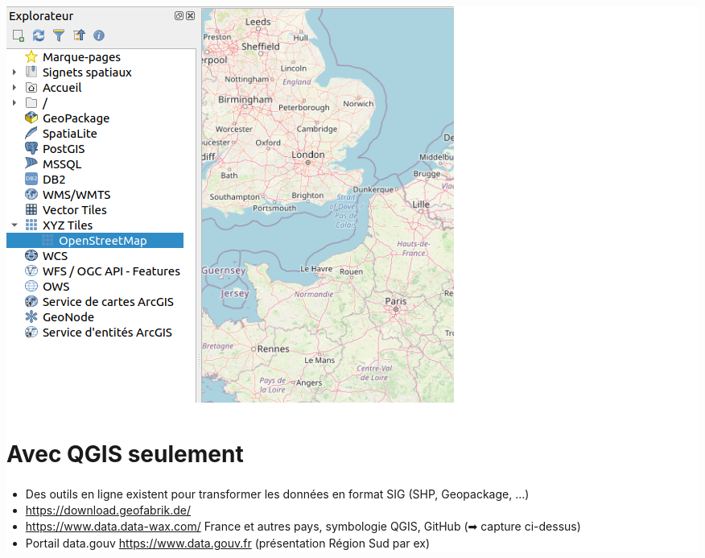 ![height:400px](media/osm/qgis-browser.png)

# Avec QGIS seulement

* Des outils en ligne existent pour transformer les données en format SIG (SHP, Geopackage, ...)
* https://download.geofabrik.de/
* https://www.data.data-wax.com/ France et autres pays, symbologie QGIS, GitHub (➡ capture ci-dessus)
* Portail data.gouv https://www.data.gouv.fr (présentation Région Sud par ex)
